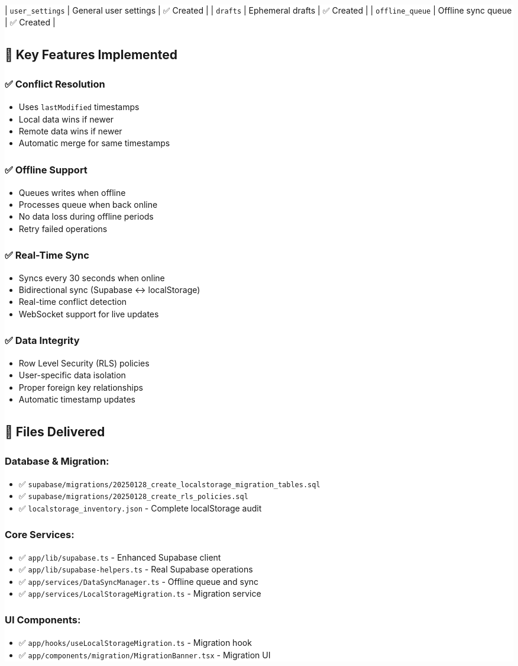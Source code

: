 | `user_settings` | General user settings | ✅ Created |
| `drafts` | Ephemeral drafts | ✅ Created |
| `offline_queue` | Offline sync queue | ✅ Created |

## 🔧 **Key Features Implemented**

### **✅ Conflict Resolution**
- Uses `lastModified` timestamps
- Local data wins if newer
- Remote data wins if newer
- Automatic merge for same timestamps

### **✅ Offline Support**
- Queues writes when offline
- Processes queue when back online
- No data loss during offline periods
- Retry failed operations

### **✅ Real-Time Sync**
- Syncs every 30 seconds when online
- Bidirectional sync (Supabase ↔ localStorage)
- Real-time conflict detection
- WebSocket support for live updates

### **✅ Data Integrity**
- Row Level Security (RLS) policies
- User-specific data isolation
- Proper foreign key relationships
- Automatic timestamp updates

## 📁 **Files Delivered**

### **Database & Migration:**
- ✅ `supabase/migrations/20250128_create_localstorage_migration_tables.sql`
- ✅ `supabase/migrations/20250128_create_rls_policies.sql`
- ✅ `localstorage_inventory.json` - Complete localStorage audit

### **Core Services:**
- ✅ `app/lib/supabase.ts` - Enhanced Supabase client
- ✅ `app/lib/supabase-helpers.ts` - Real Supabase operations
- ✅ `app/services/DataSyncManager.ts` - Offline queue and sync
- ✅ `app/services/LocalStorageMigration.ts` - Migration service

### **UI Components:**
- ✅ `app/hooks/useLocalStorageMigration.ts` - Migration hook
- ✅ `app/components/migration/MigrationBanner.tsx` - Migration UI
